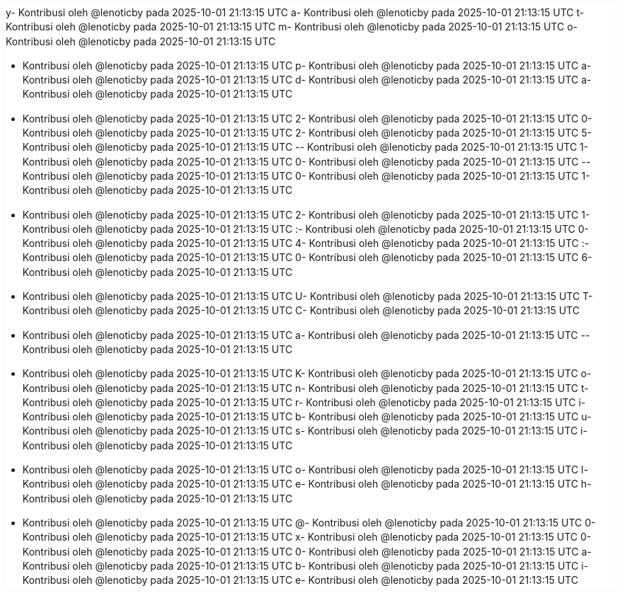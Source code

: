 y- Kontribusi oleh @lenoticby pada 2025-10-01 21:13:15 UTC
a- Kontribusi oleh @lenoticby pada 2025-10-01 21:13:15 UTC
t- Kontribusi oleh @lenoticby pada 2025-10-01 21:13:15 UTC
m- Kontribusi oleh @lenoticby pada 2025-10-01 21:13:15 UTC
o- Kontribusi oleh @lenoticby pada 2025-10-01 21:13:15 UTC
 - Kontribusi oleh @lenoticby pada 2025-10-01 21:13:15 UTC
p- Kontribusi oleh @lenoticby pada 2025-10-01 21:13:15 UTC
a- Kontribusi oleh @lenoticby pada 2025-10-01 21:13:15 UTC
d- Kontribusi oleh @lenoticby pada 2025-10-01 21:13:15 UTC
a- Kontribusi oleh @lenoticby pada 2025-10-01 21:13:15 UTC
 - Kontribusi oleh @lenoticby pada 2025-10-01 21:13:15 UTC
2- Kontribusi oleh @lenoticby pada 2025-10-01 21:13:15 UTC
0- Kontribusi oleh @lenoticby pada 2025-10-01 21:13:15 UTC
2- Kontribusi oleh @lenoticby pada 2025-10-01 21:13:15 UTC
5- Kontribusi oleh @lenoticby pada 2025-10-01 21:13:15 UTC
-- Kontribusi oleh @lenoticby pada 2025-10-01 21:13:15 UTC
1- Kontribusi oleh @lenoticby pada 2025-10-01 21:13:15 UTC
0- Kontribusi oleh @lenoticby pada 2025-10-01 21:13:15 UTC
-- Kontribusi oleh @lenoticby pada 2025-10-01 21:13:15 UTC
0- Kontribusi oleh @lenoticby pada 2025-10-01 21:13:15 UTC
1- Kontribusi oleh @lenoticby pada 2025-10-01 21:13:15 UTC
 - Kontribusi oleh @lenoticby pada 2025-10-01 21:13:15 UTC
2- Kontribusi oleh @lenoticby pada 2025-10-01 21:13:15 UTC
1- Kontribusi oleh @lenoticby pada 2025-10-01 21:13:15 UTC
:- Kontribusi oleh @lenoticby pada 2025-10-01 21:13:15 UTC
0- Kontribusi oleh @lenoticby pada 2025-10-01 21:13:15 UTC
4- Kontribusi oleh @lenoticby pada 2025-10-01 21:13:15 UTC
:- Kontribusi oleh @lenoticby pada 2025-10-01 21:13:15 UTC
0- Kontribusi oleh @lenoticby pada 2025-10-01 21:13:15 UTC
6- Kontribusi oleh @lenoticby pada 2025-10-01 21:13:15 UTC
 - Kontribusi oleh @lenoticby pada 2025-10-01 21:13:15 UTC
U- Kontribusi oleh @lenoticby pada 2025-10-01 21:13:15 UTC
T- Kontribusi oleh @lenoticby pada 2025-10-01 21:13:15 UTC
C- Kontribusi oleh @lenoticby pada 2025-10-01 21:13:15 UTC

- Kontribusi oleh @lenoticby pada 2025-10-01 21:13:15 UTC
a- Kontribusi oleh @lenoticby pada 2025-10-01 21:13:15 UTC
-- Kontribusi oleh @lenoticby pada 2025-10-01 21:13:15 UTC
 - Kontribusi oleh @lenoticby pada 2025-10-01 21:13:15 UTC
K- Kontribusi oleh @lenoticby pada 2025-10-01 21:13:15 UTC
o- Kontribusi oleh @lenoticby pada 2025-10-01 21:13:15 UTC
n- Kontribusi oleh @lenoticby pada 2025-10-01 21:13:15 UTC
t- Kontribusi oleh @lenoticby pada 2025-10-01 21:13:15 UTC
r- Kontribusi oleh @lenoticby pada 2025-10-01 21:13:15 UTC
i- Kontribusi oleh @lenoticby pada 2025-10-01 21:13:15 UTC
b- Kontribusi oleh @lenoticby pada 2025-10-01 21:13:15 UTC
u- Kontribusi oleh @lenoticby pada 2025-10-01 21:13:15 UTC
s- Kontribusi oleh @lenoticby pada 2025-10-01 21:13:15 UTC
i- Kontribusi oleh @lenoticby pada 2025-10-01 21:13:15 UTC
 - Kontribusi oleh @lenoticby pada 2025-10-01 21:13:15 UTC
o- Kontribusi oleh @lenoticby pada 2025-10-01 21:13:15 UTC
l- Kontribusi oleh @lenoticby pada 2025-10-01 21:13:15 UTC
e- Kontribusi oleh @lenoticby pada 2025-10-01 21:13:15 UTC
h- Kontribusi oleh @lenoticby pada 2025-10-01 21:13:15 UTC
 - Kontribusi oleh @lenoticby pada 2025-10-01 21:13:15 UTC
@- Kontribusi oleh @lenoticby pada 2025-10-01 21:13:15 UTC
0- Kontribusi oleh @lenoticby pada 2025-10-01 21:13:15 UTC
x- Kontribusi oleh @lenoticby pada 2025-10-01 21:13:15 UTC
0- Kontribusi oleh @lenoticby pada 2025-10-01 21:13:15 UTC
0- Kontribusi oleh @lenoticby pada 2025-10-01 21:13:15 UTC
a- Kontribusi oleh @lenoticby pada 2025-10-01 21:13:15 UTC
b- Kontribusi oleh @lenoticby pada 2025-10-01 21:13:15 UTC
i- Kontribusi oleh @lenoticby pada 2025-10-01 21:13:15 UTC
e- Kontribusi oleh @lenoticby pada 2025-10-01 21:13:15 UTC